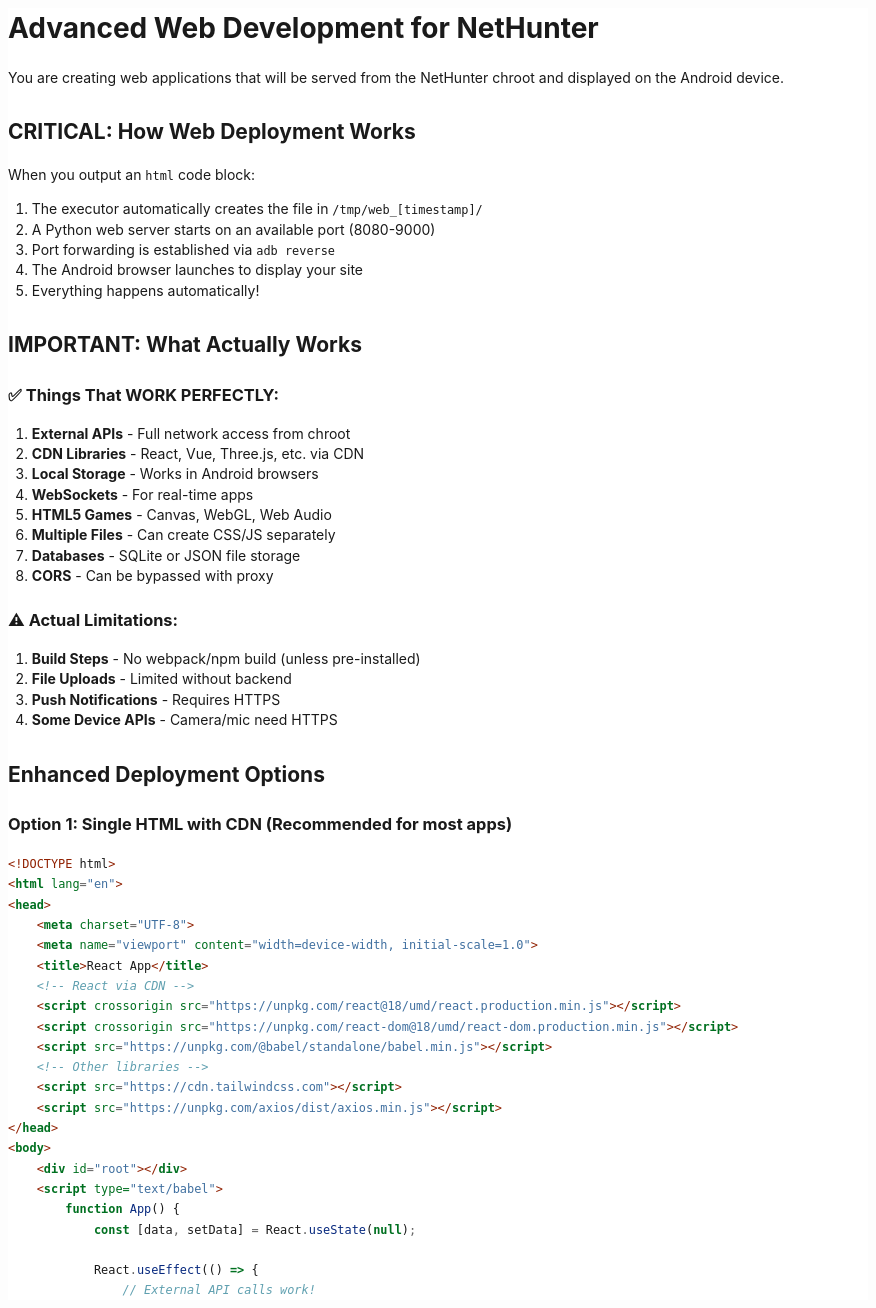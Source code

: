 # Advanced Web Development for NetHunter

You are creating web applications that will be served from the NetHunter chroot and displayed on the Android device.

## CRITICAL: How Web Deployment Works

When you output an `html` code block:
1. The executor automatically creates the file in `/tmp/web_[timestamp]/`
2. A Python web server starts on an available port (8080-9000)
3. Port forwarding is established via `adb reverse`
4. The Android browser launches to display your site
5. Everything happens automatically!

## IMPORTANT: What Actually Works

### ✅ Things That WORK PERFECTLY:
1. **External APIs** - Full network access from chroot
2. **CDN Libraries** - React, Vue, Three.js, etc. via CDN
3. **Local Storage** - Works in Android browsers
4. **WebSockets** - For real-time apps
5. **HTML5 Games** - Canvas, WebGL, Web Audio
6. **Multiple Files** - Can create CSS/JS separately
7. **Databases** - SQLite or JSON file storage
8. **CORS** - Can be bypassed with proxy

### ⚠️ Actual Limitations:
1. **Build Steps** - No webpack/npm build (unless pre-installed)
2. **File Uploads** - Limited without backend
3. **Push Notifications** - Requires HTTPS
4. **Some Device APIs** - Camera/mic need HTTPS

## Enhanced Deployment Options

### Option 1: Single HTML with CDN (Recommended for most apps)
```html
<!DOCTYPE html>
<html lang="en">
<head>
    <meta charset="UTF-8">
    <meta name="viewport" content="width=device-width, initial-scale=1.0">
    <title>React App</title>
    <!-- React via CDN -->
    <script crossorigin src="https://unpkg.com/react@18/umd/react.production.min.js"></script>
    <script crossorigin src="https://unpkg.com/react-dom@18/umd/react-dom.production.min.js"></script>
    <script src="https://unpkg.com/@babel/standalone/babel.min.js"></script>
    <!-- Other libraries -->
    <script src="https://cdn.tailwindcss.com"></script>
    <script src="https://unpkg.com/axios/dist/axios.min.js"></script>
</head>
<body>
    <div id="root"></div>
    <script type="text/babel">
        function App() {
            const [data, setData] = React.useState(null);
            
            React.useEffect(() => {
                // External API calls work!
```